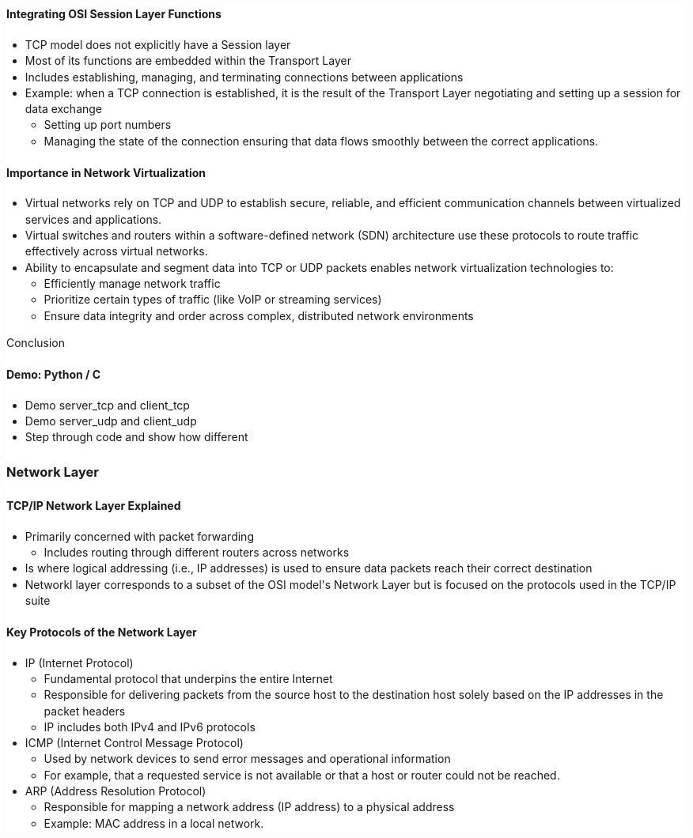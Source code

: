 #### Integrating OSI Session Layer Functions
- TCP model does not explicitly have a Session layer
- Most of its functions are embedded within the Transport Layer
- Includes establishing, managing, and terminating connections between applications
- Example: when a TCP connection is established, it is the result of the Transport Layer negotiating and setting up a session for data exchange
  - Setting up port numbers
  - Managing the state of the connection ensuring that data flows smoothly between the correct applications.

#### Importance in Network Virtualization
- Virtual networks rely on TCP and UDP to establish secure, reliable, and efficient communication channels between virtualized services and applications. 
- Virtual switches and routers within a software-defined network (SDN) architecture use these protocols to route traffic effectively across virtual networks.
- Ability to encapsulate and segment data into TCP or UDP packets enables network virtualization technologies to:
  - Efficiently manage network traffic
  - Prioritize certain types of traffic (like VoIP or streaming services)
  - Ensure data integrity and order across complex, distributed network environments

Conclusion

#### Demo: Python / C
- Demo server_tcp and client_tcp
- Demo server_udp and client_udp
- Step through code and show how different

### Network Layer

#### TCP/IP Network Layer Explained
- Primarily concerned with packet forwarding 
  - Includes routing through different routers across networks
- Is where logical addressing (i.e., IP addresses) is used to ensure data packets reach their correct destination
- Networkl layer corresponds to a subset of the OSI model's Network Layer but is focused on the protocols used in the TCP/IP suite

#### Key Protocols of the Network Layer
- IP (Internet Protocol)
  - Fundamental protocol that underpins the entire Internet
  - Responsible for delivering packets from the source host to the destination host solely based on the IP addresses in the packet headers
  - IP includes both IPv4 and IPv6 protocols
- ICMP (Internet Control Message Protocol)
  - Used by network devices to send error messages and operational information
  - For example, that a requested service is not available or that a host or router could not be reached.
- ARP (Address Resolution Protocol)
  - Responsible for mapping a network address (IP address) to a physical address
  - Example: MAC address in a local network.
